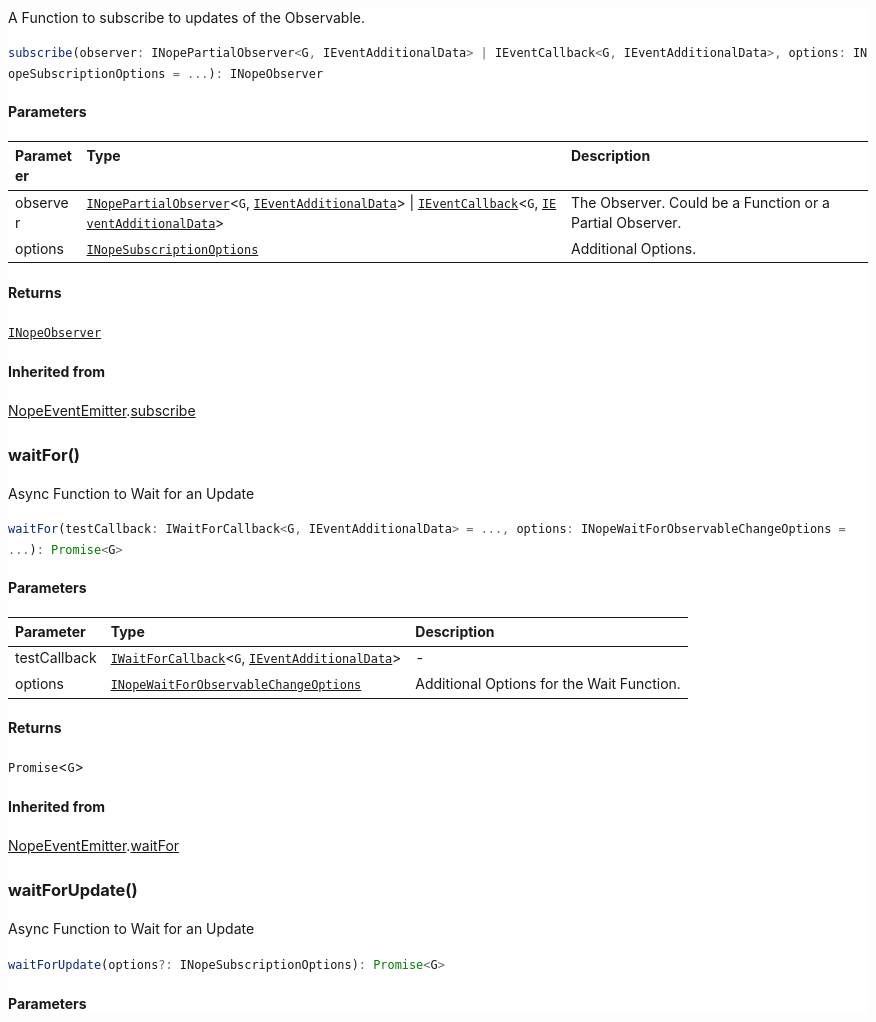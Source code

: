 A Function to subscribe to updates of the Observable.

```ts
subscribe(observer: INopePartialObserver<G, IEventAdditionalData> | IEventCallback<G, IEventAdditionalData>, options: INopeSubscriptionOptions = ...): INopeObserver
```

#### Parameters

| Parameter | Type                                                                                                                                                                                                                                                                                                                      | Description                                              |
| :-------- | :------------------------------------------------------------------------------------------------------------------------------------------------------------------------------------------------------------------------------------------------------------------------------------------------------------------------ | :------------------------------------------------------- |
| observer  | [`INopePartialObserver`](../../observables/interfaces/interface.INopePartialObserver.md)<`G`, [`IEventAdditionalData`](../interfaces/interface.IEventAdditionalData.md)\> \| [`IEventCallback`](../types/type-alias.IEventCallback.md)<`G`, [`IEventAdditionalData`](../interfaces/interface.IEventAdditionalData.md)\> | The Observer. Could be a Function or a Partial Observer. |
| options   | [`INopeSubscriptionOptions`](../interfaces/interface.INopeSubscriptionOptions.md)                                                                                                                                                                                                                                         | Additional Options.                                      |

#### Returns

[`INopeObserver`](../interfaces/interface.INopeObserver.md)

#### Inherited from

[NopeEventEmitter](class.NopeEventEmitter.md).[subscribe](class.NopeEventEmitter.md#subscribe)

### waitFor()

Async Function to Wait for an Update

```ts
waitFor(testCallback: IWaitForCallback<G, IEventAdditionalData> = ..., options: INopeWaitForObservableChangeOptions = ...): Promise<G>
```

#### Parameters

| Parameter    | Type                                                                                                                                            | Description                               |
| :----------- | :---------------------------------------------------------------------------------------------------------------------------------------------- | :---------------------------------------- |
| testCallback | [`IWaitForCallback`](../types/type-alias.IWaitForCallback.md)<`G`, [`IEventAdditionalData`](../interfaces/interface.IEventAdditionalData.md)\> | -                                         |
| options      | [`INopeWaitForObservableChangeOptions`](../../observables/interfaces/interface.INopeWaitForObservableChangeOptions.md)                          | Additional Options for the Wait Function. |

#### Returns

`Promise`<`G`\>

#### Inherited from

[NopeEventEmitter](class.NopeEventEmitter.md).[waitFor](class.NopeEventEmitter.md#waitfor)

### waitForUpdate()

Async Function to Wait for an Update

```ts
waitForUpdate(options?: INopeSubscriptionOptions): Promise<G>
```

#### Parameters
